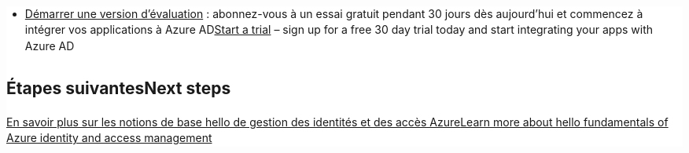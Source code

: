 * <span data-ttu-id="16d4e-150">[Démarrer une version d’évaluation](https://azure.microsoft.com/trial/get-started-active-directory/) : abonnez-vous à un essai gratuit pendant 30 jours dès aujourd’hui et commencez à intégrer vos applications à Azure AD</span><span class="sxs-lookup"><span data-stu-id="16d4e-150">[Start a trial](https://azure.microsoft.com/trial/get-started-active-directory/) – sign up for a free 30 day trial today and  start integrating your apps with Azure AD</span></span>

## <a name="next-steps"></a><span data-ttu-id="16d4e-151">Étapes suivantes</span><span class="sxs-lookup"><span data-stu-id="16d4e-151">Next steps</span></span>
[<span data-ttu-id="16d4e-152">En savoir plus sur les notions de base hello de gestion des identités et des accès Azure</span><span class="sxs-lookup"><span data-stu-id="16d4e-152">Learn more about hello fundamentals of Azure identity and access management</span></span>](https://docs.microsoft.com/azure/active-directory/identity-fundamentals)
